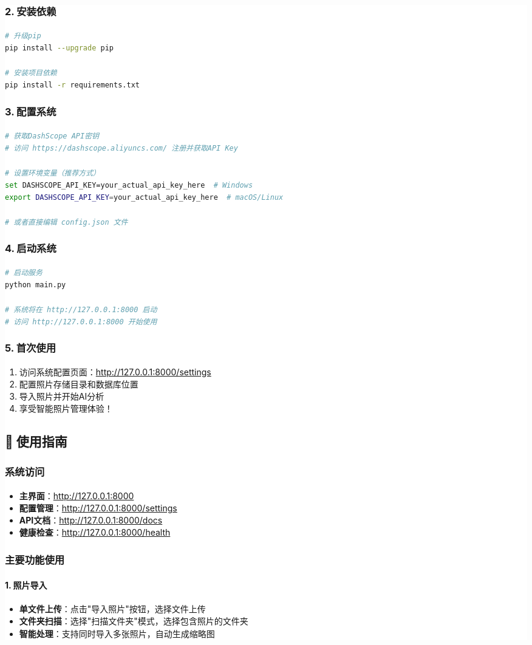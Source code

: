 ### 2. 安装依赖
```bash
# 升级pip
pip install --upgrade pip

# 安装项目依赖
pip install -r requirements.txt
```

### 3. 配置系统
```bash
# 获取DashScope API密钥
# 访问 https://dashscope.aliyuncs.com/ 注册并获取API Key

# 设置环境变量（推荐方式）
set DASHSCOPE_API_KEY=your_actual_api_key_here  # Windows
export DASHSCOPE_API_KEY=your_actual_api_key_here  # macOS/Linux

# 或者直接编辑 config.json 文件
```

### 4. 启动系统
```bash
# 启动服务
python main.py

# 系统将在 http://127.0.0.1:8000 启动
# 访问 http://127.0.0.1:8000 开始使用
```

### 5. 首次使用
1. 访问系统配置页面：http://127.0.0.1:8000/settings
2. 配置照片存储目录和数据库位置
3. 导入照片并开始AI分析
4. 享受智能照片管理体验！

## 📖 使用指南

### 系统访问
- **主界面**：http://127.0.0.1:8000
- **配置管理**：http://127.0.0.1:8000/settings
- **API文档**：http://127.0.0.1:8000/docs
- **健康检查**：http://127.0.0.1:8000/health

### 主要功能使用

#### 1. 照片导入
- **单文件上传**：点击"导入照片"按钮，选择文件上传
- **文件夹扫描**：选择"扫描文件夹"模式，选择包含照片的文件夹
- **智能处理**：支持同时导入多张照片，自动生成缩略图
